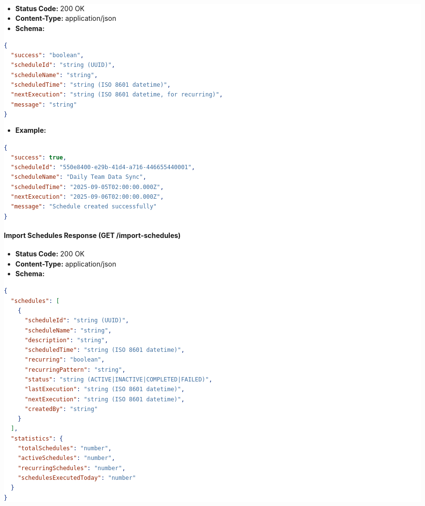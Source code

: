 - **Status Code:** 200 OK
- **Content-Type:** application/json
- **Schema:**

```json
{
  "success": "boolean",
  "scheduleId": "string (UUID)",
  "scheduleName": "string",
  "scheduledTime": "string (ISO 8601 datetime)",
  "nextExecution": "string (ISO 8601 datetime, for recurring)",
  "message": "string"
}
```

- **Example:**

```json
{
  "success": true,
  "scheduleId": "550e8400-e29b-41d4-a716-446655440001",
  "scheduleName": "Daily Team Data Sync",
  "scheduledTime": "2025-09-05T02:00:00.000Z",
  "nextExecution": "2025-09-06T02:00:00.000Z",
  "message": "Schedule created successfully"
}
```

#### Import Schedules Response (GET /import-schedules)

- **Status Code:** 200 OK
- **Content-Type:** application/json
- **Schema:**

```json
{
  "schedules": [
    {
      "scheduleId": "string (UUID)",
      "scheduleName": "string",
      "description": "string",
      "scheduledTime": "string (ISO 8601 datetime)",
      "recurring": "boolean",
      "recurringPattern": "string",
      "status": "string (ACTIVE|INACTIVE|COMPLETED|FAILED)",
      "lastExecution": "string (ISO 8601 datetime)",
      "nextExecution": "string (ISO 8601 datetime)",
      "createdBy": "string"
    }
  ],
  "statistics": {
    "totalSchedules": "number",
    "activeSchedules": "number",
    "recurringSchedules": "number",
    "schedulesExecutedToday": "number"
  }
}
```
